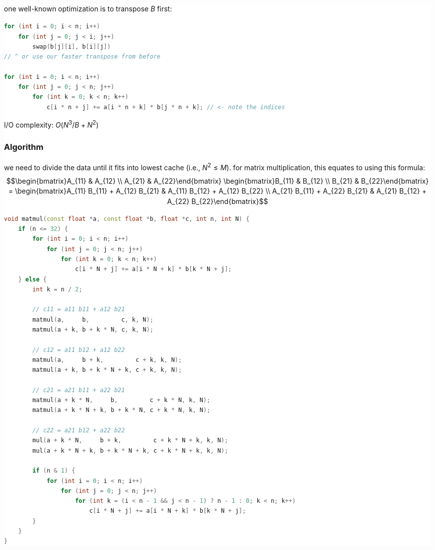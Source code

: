 one well-known optimization is to transpose $B$ first:
```cpp
for (int i = 0; i < n; i++)
    for (int j = 0; j < i; j++)
        swap(b[j][i], b[i][j])
// ^ or use our faster transpose from before

for (int i = 0; i < n; i++)
    for (int j = 0; j < n; j++)
        for (int k = 0; k < n; k++)
            c[i * n + j] += a[i * n + k] * b[j * n + k]; // <- note the indices
```

I/O complexity: $O(N^3 / B + N^2)$

### Algorithm

we need to divide the data until it fits into lowest cache (i.e., $N^2 \leq M$). for matrix multiplication, this equates to using this formula:
$$\begin{bmatrix}A_{11} & A_{12} \\ A_{21} & A_{22}\end{bmatrix} \begin{bmatrix}B_{11} & B_{12} \\ B_{21} & B_{22}\end{bmatrix} = \begin{bmatrix}A_{11} B_{11} + A_{12} B_{21} & A_{11} B_{12} + A_{12} B_{22} \\ A_{21} B_{11} + A_{22} B_{21} & A_{21} B_{12} + A_{22} B_{22}\end{bmatrix}$$

```cpp
void matmul(const float *a, const float *b, float *c, int n, int N) {
    if (n <= 32) {
        for (int i = 0; i < n; i++)
            for (int j = 0; j < n; j++)
                for (int k = 0; k < n; k++)
                    c[i * N + j] += a[i * N + k] * b[k * N + j];
    } else {
        int k = n / 2;

        // c11 = a11 b11 + a12 b21
        matmul(a,     b,         c, k, N);
        matmul(a + k, b + k * N, c, k, N);
        
        // c12 = a11 b12 + a12 b22
        matmul(a,     b + k,         c + k, k, N);
        matmul(a + k, b + k * N + k, c + k, k, N);
        
        // c21 = a21 b11 + a22 b21
        matmul(a + k * N,     b,         c + k * N, k, N);
        matmul(a + k * N + k, b + k * N, c + k * N, k, N);
        
        // c22 = a21 b12 + a22 b22
        mul(a + k * N,     b + k,         c + k * N + k, k, N);
        mul(a + k * N + k, b + k * N + k, c + k * N + k, k, N);

        if (n & 1) {
            for (int i = 0; i < n; i++)
                for (int j = 0; j < n; j++)
                    for (int k = (i < n - 1 && j < n - 1) ? n - 1 : 0; k < n; k++)
                        c[i * N + j] += a[i * N + k] * b[k * N + j];
        }
    }
}
```
